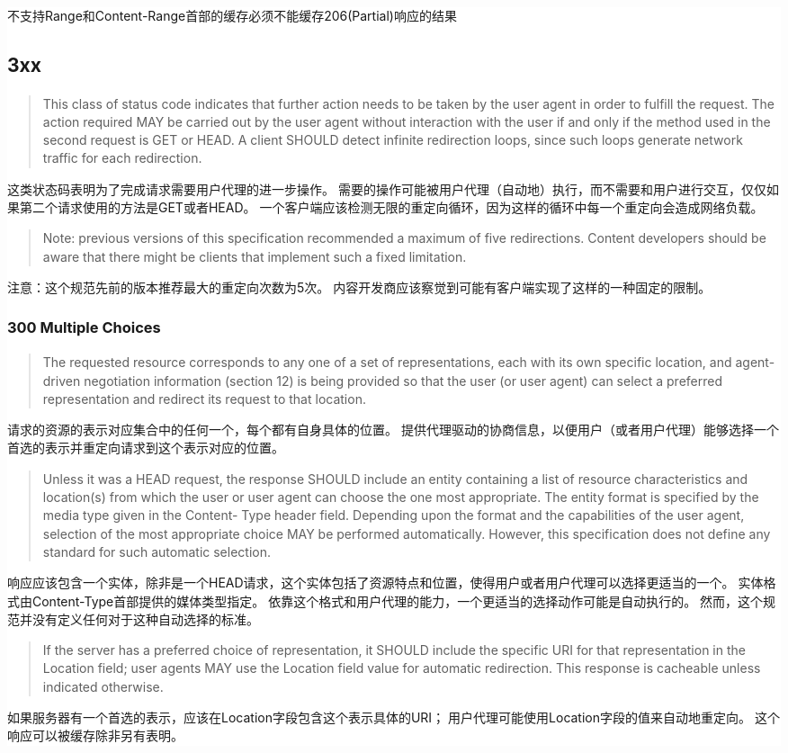 不支持Range和Content-Range首部的缓存必须不能缓存206(Partial)响应的结果

## 3xx

> This class of status code indicates that further action needs to be
> taken by the user agent in order to fulfill the request.  The action
> required MAY be carried out by the user agent without interaction
> with the user if and only if the method used in the second request is
> GET or HEAD. A client SHOULD detect infinite redirection loops, since
> such loops generate network traffic for each redirection.

这类状态码表明为了完成请求需要用户代理的进一步操作。
需要的操作可能被用户代理（自动地）执行，而不需要和用户进行交互，仅仅如果第二个请求使用的方法是GET或者HEAD。
一个客户端应该检测无限的重定向循环，因为这样的循环中每一个重定向会造成网络负载。

> Note: previous versions of this specification recommended a
> maximum of five redirections. Content developers should be aware
> that there might be clients that implement such a fixed
> limitation.

注意：这个规范先前的版本推荐最大的重定向次数为5次。
内容开发商应该察觉到可能有客户端实现了这样的一种固定的限制。

### 300 Multiple Choices

> The requested resource corresponds to any one of a set of
> representations, each with its own specific location, and agent-
> driven negotiation information (section 12) is being provided so that
> the user (or user agent) can select a preferred representation and
> redirect its request to that location.

请求的资源的表示对应集合中的任何一个，每个都有自身具体的位置。
提供代理驱动的协商信息，以便用户（或者用户代理）能够选择一个首选的表示并重定向请求到这个表示对应的位置。

> Unless it was a HEAD request, the response SHOULD include an entity
> containing a list of resource characteristics and location(s) from
> which the user or user agent can choose the one most appropriate. The
> entity format is specified by the media type given in the Content-
> Type header field. Depending upon the format and the capabilities of
> the user agent, selection of the most appropriate choice MAY be
> performed automatically. However, this specification does not define
> any standard for such automatic selection.

响应应该包含一个实体，除非是一个HEAD请求，这个实体包括了资源特点和位置，使得用户或者用户代理可以选择更适当的一个。
实体格式由Content-Type首部提供的媒体类型指定。
依靠这个格式和用户代理的能力，一个更适当的选择动作可能是自动执行的。
然而，这个规范并没有定义任何对于这种自动选择的标准。

> If the server has a preferred choice of representation, it SHOULD
> include the specific URI for that representation in the Location
> field; user agents MAY use the Location field value for automatic
> redirection. This response is cacheable unless indicated otherwise.

如果服务器有一个首选的表示，应该在Location字段包含这个表示具体的URI；
用户代理可能使用Location字段的值来自动地重定向。
这个响应可以被缓存除非另有表明。
